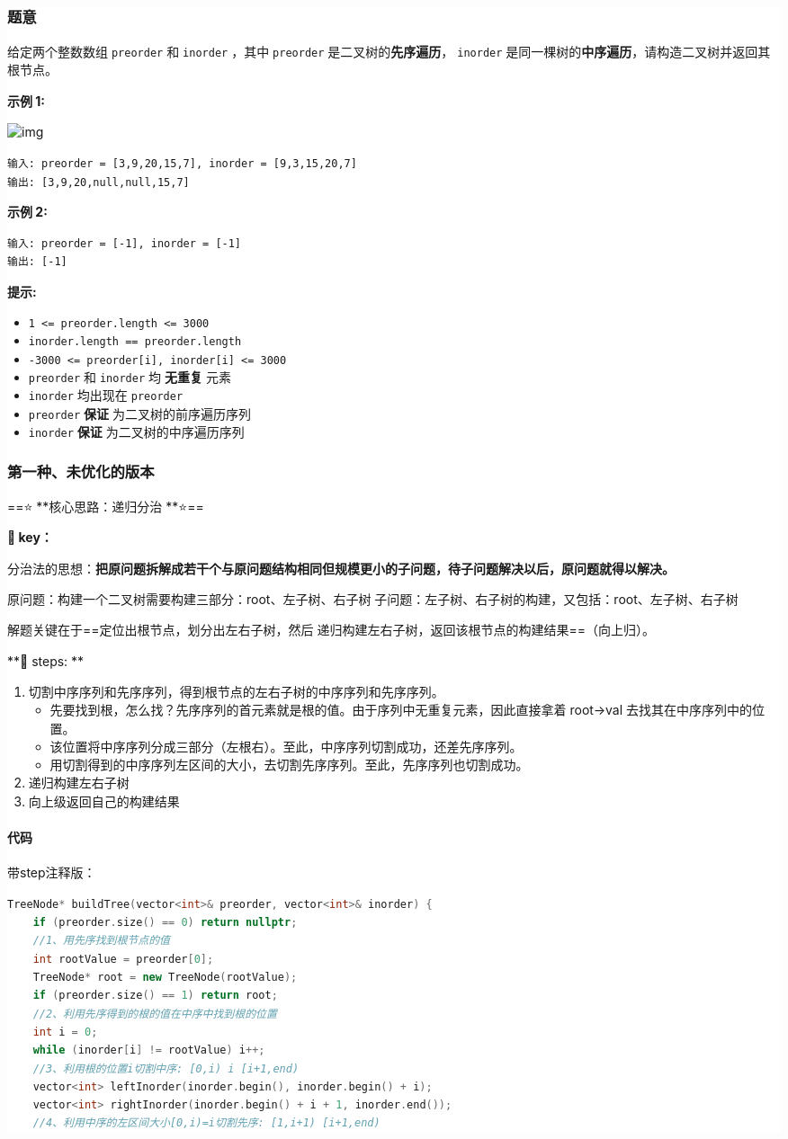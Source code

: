 ### 题意

给定两个整数数组 `preorder` 和 `inorder` ，其中 `preorder` 是二叉树的**先序遍历**， `inorder` 是同一棵树的**中序遍历**，请构造二叉树并返回其根节点。

**示例 1:**

![img](https://cdn.jsdelivr.net/gh/808bass666/picBed@main/202403032226914.jpeg)

```
输入: preorder = [3,9,20,15,7], inorder = [9,3,15,20,7]
输出: [3,9,20,null,null,15,7]
```

**示例 2:**

```
输入: preorder = [-1], inorder = [-1]
输出: [-1]
```

**提示:**

- `1 <= preorder.length <= 3000`
- `inorder.length == preorder.length`
- `-3000 <= preorder[i], inorder[i] <= 3000`
- `preorder` 和 `inorder` 均 **无重复** 元素
- `inorder` 均出现在 `preorder`
- `preorder` **保证** 为二叉树的前序遍历序列
- `inorder` **保证** 为二叉树的中序遍历序列

### 第一种、未优化的版本

==:star: **核心思路：递归分治   **:star:==

**:key:  key：**

分治法的思想：**把原问题拆解成若干个与原问题结构相同但规模更小的子问题，待子问题解决以后，原问题就得以解决。**

原问题：构建一个二叉树需要构建三部分：root、左子树、右子树
子问题：左子树、右子树的构建，又包括：root、左子树、右子树

解题关键在于==定位出根节点，划分出左右子树，然后 递归构建左右子树，返回该根节点的构建结果==（向上归）。

**:small_red_triangle_down:  steps: **

1.  切割中序序列和先序序列，得到根节点的左右子树的中序序列和先序序列。
    - 先要找到根，怎么找？先序序列的首元素就是根的值。由于序列中无重复元素，因此直接拿着 root->val 去找其在中序序列中的位置。
    - 该位置将中序序列分成三部分（左根右）。至此，中序序列切割成功，还差先序序列。
    - 用切割得到的中序序列左区间的大小，去切割先序序列。至此，先序序列也切割成功。
1.  递归构建左右子树
1.  向上级返回自己的构建结果

#### 代码

带step注释版：

```c++
TreeNode* buildTree(vector<int>& preorder, vector<int>& inorder) {
    if (preorder.size() == 0) return nullptr;
    //1、用先序找到根节点的值
    int rootValue = preorder[0];
    TreeNode* root = new TreeNode(rootValue); 
    if (preorder.size() == 1) return root;
    //2、利用先序得到的根的值在中序中找到根的位置
    int i = 0;
    while (inorder[i] != rootValue) i++;
    //3、利用根的位置i切割中序: [0,i) i [i+1,end)
    vector<int> leftInorder(inorder.begin(), inorder.begin() + i);
    vector<int> rightInorder(inorder.begin() + i + 1, inorder.end());
    //4、利用中序的左区间大小[0,i)=i切割先序: [1,i+1) [i+1,end)
```